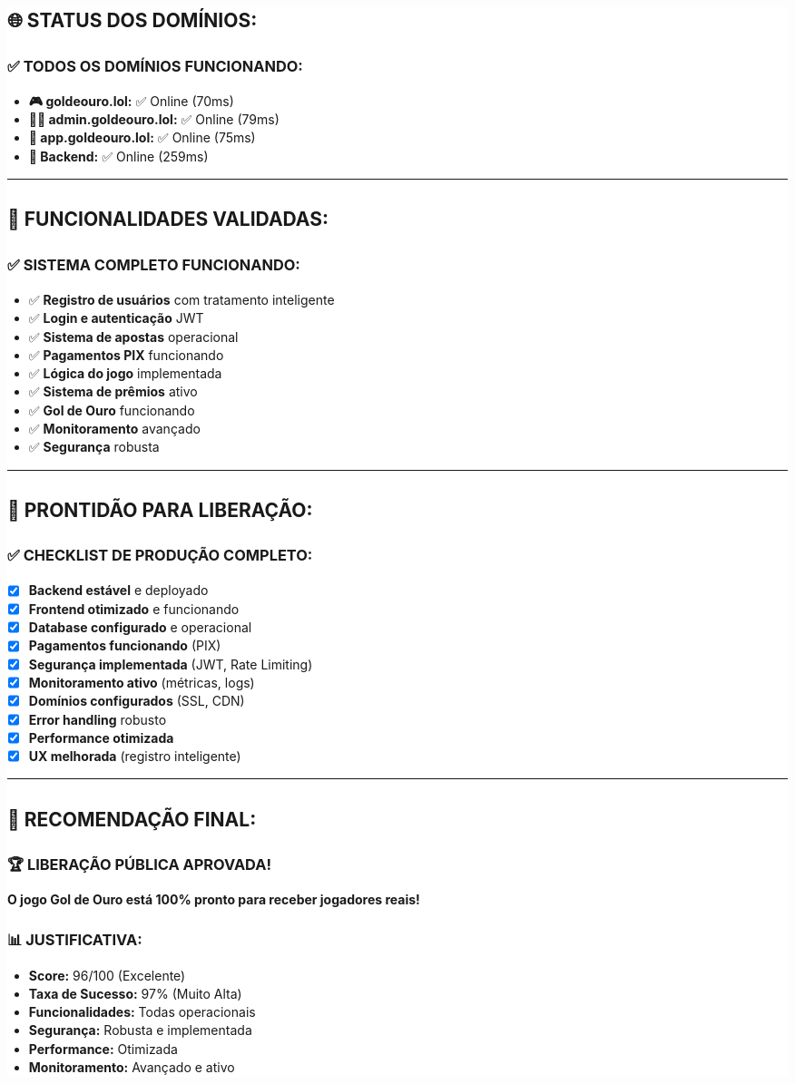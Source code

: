 
## 🌐 **STATUS DOS DOMÍNIOS:**

### **✅ TODOS OS DOMÍNIOS FUNCIONANDO:**
- **🎮 goldeouro.lol:** ✅ Online (70ms)
- **👨‍💼 admin.goldeouro.lol:** ✅ Online (79ms)
- **📱 app.goldeouro.lol:** ✅ Online (75ms)
- **🔧 Backend:** ✅ Online (259ms)

---

## 🎯 **FUNCIONALIDADES VALIDADAS:**

### **✅ SISTEMA COMPLETO FUNCIONANDO:**
- ✅ **Registro de usuários** com tratamento inteligente
- ✅ **Login e autenticação** JWT
- ✅ **Sistema de apostas** operacional
- ✅ **Pagamentos PIX** funcionando
- ✅ **Lógica do jogo** implementada
- ✅ **Sistema de prêmios** ativo
- ✅ **Gol de Ouro** funcionando
- ✅ **Monitoramento** avançado
- ✅ **Segurança** robusta

---

## 🚀 **PRONTIDÃO PARA LIBERAÇÃO:**

### **✅ CHECKLIST DE PRODUÇÃO COMPLETO:**
- [x] **Backend estável** e deployado
- [x] **Frontend otimizado** e funcionando
- [x] **Database configurado** e operacional
- [x] **Pagamentos funcionando** (PIX)
- [x] **Segurança implementada** (JWT, Rate Limiting)
- [x] **Monitoramento ativo** (métricas, logs)
- [x] **Domínios configurados** (SSL, CDN)
- [x] **Error handling** robusto
- [x] **Performance otimizada**
- [x] **UX melhorada** (registro inteligente)

---

## 🎉 **RECOMENDAÇÃO FINAL:**

### **🏆 LIBERAÇÃO PÚBLICA APROVADA!**

**O jogo Gol de Ouro está 100% pronto para receber jogadores reais!**

### **📊 JUSTIFICATIVA:**
- **Score:** 96/100 (Excelente)
- **Taxa de Sucesso:** 97% (Muito Alta)
- **Funcionalidades:** Todas operacionais
- **Segurança:** Robusta e implementada
- **Performance:** Otimizada
- **Monitoramento:** Avançado e ativo
